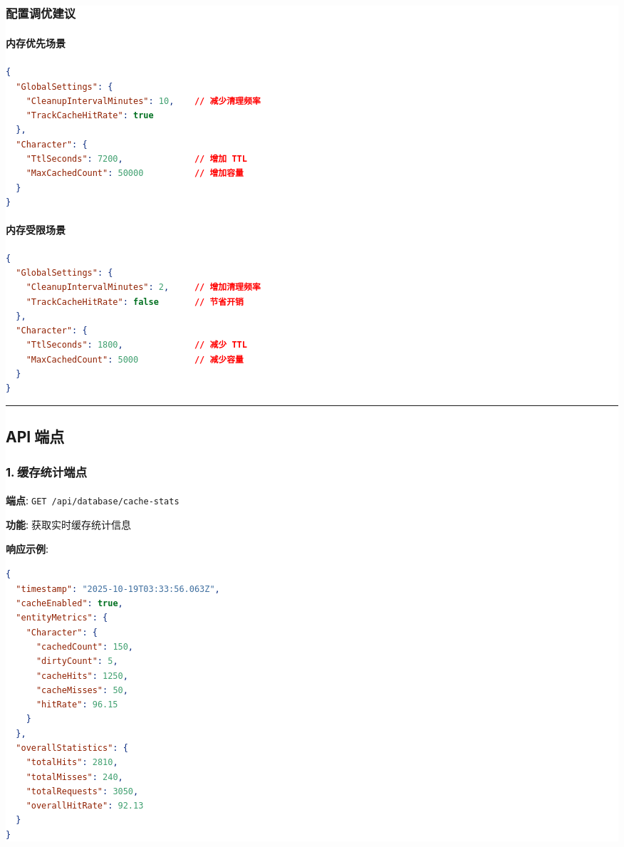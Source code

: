 ### 配置调优建议

#### 内存优先场景

```json
{
  "GlobalSettings": {
    "CleanupIntervalMinutes": 10,    // 减少清理频率
    "TrackCacheHitRate": true
  },
  "Character": {
    "TtlSeconds": 7200,              // 增加 TTL
    "MaxCachedCount": 50000          // 增加容量
  }
}
```

#### 内存受限场景

```json
{
  "GlobalSettings": {
    "CleanupIntervalMinutes": 2,     // 增加清理频率
    "TrackCacheHitRate": false       // 节省开销
  },
  "Character": {
    "TtlSeconds": 1800,              // 减少 TTL
    "MaxCachedCount": 5000           // 减少容量
  }
}
```

---

## API 端点

### 1. 缓存统计端点

**端点**: `GET /api/database/cache-stats`

**功能**: 获取实时缓存统计信息

**响应示例**:
```json
{
  "timestamp": "2025-10-19T03:33:56.063Z",
  "cacheEnabled": true,
  "entityMetrics": {
    "Character": {
      "cachedCount": 150,
      "dirtyCount": 5,
      "cacheHits": 1250,
      "cacheMisses": 50,
      "hitRate": 96.15
    }
  },
  "overallStatistics": {
    "totalHits": 2810,
    "totalMisses": 240,
    "totalRequests": 3050,
    "overallHitRate": 92.13
  }
}
```
